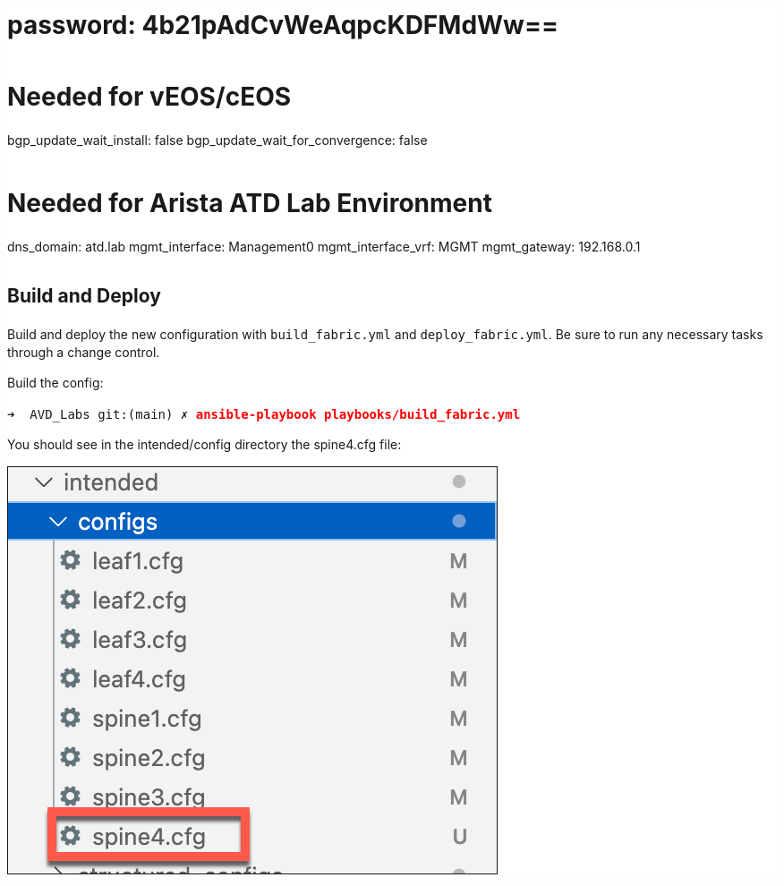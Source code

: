 #     password: 4b21pAdCvWeAqpcKDFMdWw==

# Needed for vEOS/cEOS

bgp_update_wait_install: false
bgp_update_wait_for_convergence: false

# Needed for Arista ATD Lab Environment
dns_domain: atd.lab
mgmt_interface: Management0
mgmt_interface_vrf: MGMT
mgmt_gateway: 192.168.0.1
</pre>

## Build and Deploy

Build and deploy the new configuration with <tt>build_fabric.yml</tt> and <tt>deploy_fabric.yml</tt>. Be sure to run any necessary tasks through a change control. 

Build the config: 
<pre>
➜  AVD_Labs git:(main) ✗ <b><span style="color:red;">ansible-playbook playbooks/build_fabric.yml</b></span>
</pre>

You should see in the intended/config directory the spine4.cfg file: 

<img src=lab6-images/7.png border=1>
